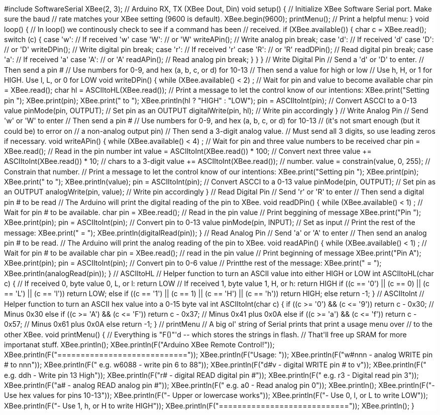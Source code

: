 #include SoftwareSerial XBee(2, 3); // Arduino RX, TX (XBee Dout, Din) void setup() { // Initialize XBee Software Serial port. Make sure the baud // rate matches your XBee setting (9600 is default). XBee.begin(9600); printMenu(); // Print a helpful menu: } void loop() { // In loop() we continously check to see if a command has been //  received. if (XBee.available()) { char c \= XBee.read(); switch (c) { case 'w': // If received 'w' case 'W': // or 'W' writeAPin(); // Write analog pin break; case 'd': // If received 'd' case 'D': // or 'D' writeDPin(); // Write digital pin break; case 'r': // If received 'r' case 'R': // or 'R' readDPin(); // Read digital pin break; case 'a': // If received 'a' case 'A': // or 'A' readAPin(); // Read analog pin break; } } } // Write Digital Pin // Send a 'd' or 'D' to enter. // Then send a pin # //   Use numbers for 0-9, and hex (a, b, c, or d) for 10-13 // Then send a value for high or low //   Use h, H, or 1 for HIGH. Use l, L, or 0 for LOW void writeDPin() { while (XBee.available() < 2) ; // Wait for pin and value to become available char pin \= XBee.read(); char hl \= ASCIItoHL(XBee.read()); // Print a message to let the control know of our intentions: XBee.print("Setting pin "); XBee.print(pin); XBee.print(" to "); XBee.println(hl ? "HIGH" : "LOW"); pin \= ASCIItoInt(pin); // Convert ASCCI to a 0-13 value pinMode(pin, OUTPUT); // Set pin as an OUTPUT digitalWrite(pin, hl); // Write pin accordingly } // Write Analog Pin // Send 'w' or 'W' to enter // Then send a pin # //   Use numbers for 0-9, and hex (a, b, c, or d) for 10-13 //   (it's not smart enough (but it could be) to error on //    a non-analog output pin) // Then send a 3-digit analog value. //   Must send all 3 digits, so use leading zeros if necessary. void writeAPin() { while (XBee.available() < 4) ; // Wait for pin and three value numbers to be received char pin \= XBee.read(); // Read in the pin number int value \= ASCIItoInt(XBee.read()) \* 100; // Convert next three value += ASCIItoInt(XBee.read()) \* 10; // chars to a 3-digit value += ASCIItoInt(XBee.read()); // number. value \= constrain(value, 0, 255); // Constrain that number. // Print a message to let the control know of our intentions: XBee.print("Setting pin "); XBee.print(pin); XBee.print(" to "); XBee.println(value); pin \= ASCIItoInt(pin); // Convert ASCCI to a 0-13 value pinMode(pin, OUTPUT); // Set pin as an OUTPUT analogWrite(pin, value); // Write pin accordingly } // Read Digital Pin // Send 'r' or 'R' to enter // Then send a digital pin # to be read // The Arduino will print the digital reading of the pin to XBee. void readDPin() { while (XBee.available() < 1) ; // Wait for pin # to be available. char pin \= XBee.read(); // Read in the pin value // Print beggining of message XBee.print("Pin "); XBee.print(pin); pin \= ASCIItoInt(pin); // Convert pin to 0-13 value pinMode(pin, INPUT); // Set as input // Print the rest of the message: XBee.print(" = "); XBee.println(digitalRead(pin)); } // Read Analog Pin // Send 'a' or 'A' to enter // Then send an analog pin # to be read. // The Arduino will print the analog reading of the pin to XBee. void readAPin() { while (XBee.available() < 1) ; // Wait for pin # to be available char pin \= XBee.read(); // read in the pin value // Print beginning of message XBee.print("Pin A"); XBee.print(pin); pin \= ASCIItoInt(pin); // Convert pin to 0-6 value // Printthe rest of the message: XBee.print(" = "); XBee.println(analogRead(pin)); } // ASCIItoHL // Helper function to turn an ASCII value into either HIGH or LOW int ASCIItoHL(char c) { // If received 0, byte value 0, L, or l: return LOW // If received 1, byte value 1, H, or h: return HIGH if ((c \== '0') || (c \== 0) || (c \== 'L') || (c \== 'l')) return LOW; else if ((c \== '1') || (c \== 1) || (c \== 'H') || (c \== 'h')) return HIGH; else return \-1; } // ASCIItoInt // Helper function to turn an ASCII hex value into a 0-15 byte val int ASCIItoInt(char c) { if ((c \>= '0') && (c <= '9')) return c \- 0x30; // Minus 0x30 else if ((c \>= 'A') && (c <= 'F')) return c \- 0x37; // Minus 0x41 plus 0x0A else if ((c \>= 'a') && (c <= 'f')) return c \- 0x57; // Minus 0x61 plus 0x0A else return \-1; } // printMenu // A big ol' string of Serial prints that print a usage menu over // to the other XBee. void printMenu() { // Everything is "F()"'d -- which stores the strings in flash. // That'll free up SRAM for more importanat stuff. XBee.println(); XBee.println(F("Arduino XBee Remote Control!")); XBee.println(F("============================")); XBee.println(F("Usage: ")); XBee.println(F("w#nnn - analog WRITE pin # to nnn")); XBee.println(F("  e.g. w6088 - write pin 6 to 88")); XBee.println(F("d#v   - digital WRITE pin # to v")); XBee.println(F("  e.g. ddh - Write pin 13 High")); XBee.println(F("r#    - digital READ digital pin #")); XBee.println(F("  e.g. r3 - Digital read pin 3")); XBee.println(F("a#    - analog READ analog pin #")); XBee.println(F("  e.g. a0 - Read analog pin 0")); XBee.println(); XBee.println(F("- Use hex values for pins 10-13")); XBee.println(F("- Upper or lowercase works")); XBee.println(F("- Use 0, l, or L to write LOW")); XBee.println(F("- Use 1, h, or H to write HIGH")); XBee.println(F("============================")); XBee.println(); }
